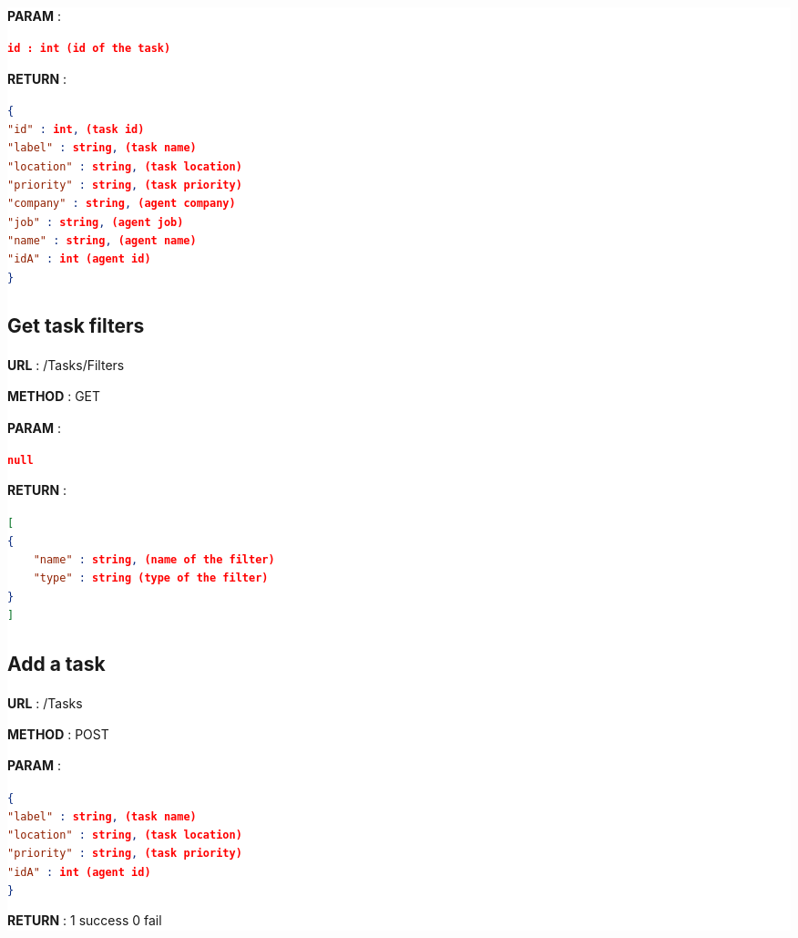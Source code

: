 **PARAM** : 
```JSON
id : int (id of the task)
```

**RETURN** : 
```JSON
{
"id" : int, (task id)
"label" : string, (task name)
"location" : string, (task location)
"priority" : string, (task priority)
"company" : string, (agent company)
"job" : string, (agent job)
"name" : string, (agent name)
"idA" : int (agent id)
}
```

## Get task filters
**URL** : /Tasks/Filters

**METHOD** : GET

**PARAM** :
```JSON 
null
```
**RETURN** : 
```JSON 
[
{
	"name" : string, (name of the filter)
	"type" : string (type of the filter)
}
]
```

## Add a task
**URL** : /Tasks

**METHOD** : POST

**PARAM** : 
```JSON 
{ 
"label" : string, (task name)
"location" : string, (task location)
"priority" : string, (task priority)
"idA" : int (agent id)
}
```
**RETURN** : 
1 success
0 fail
